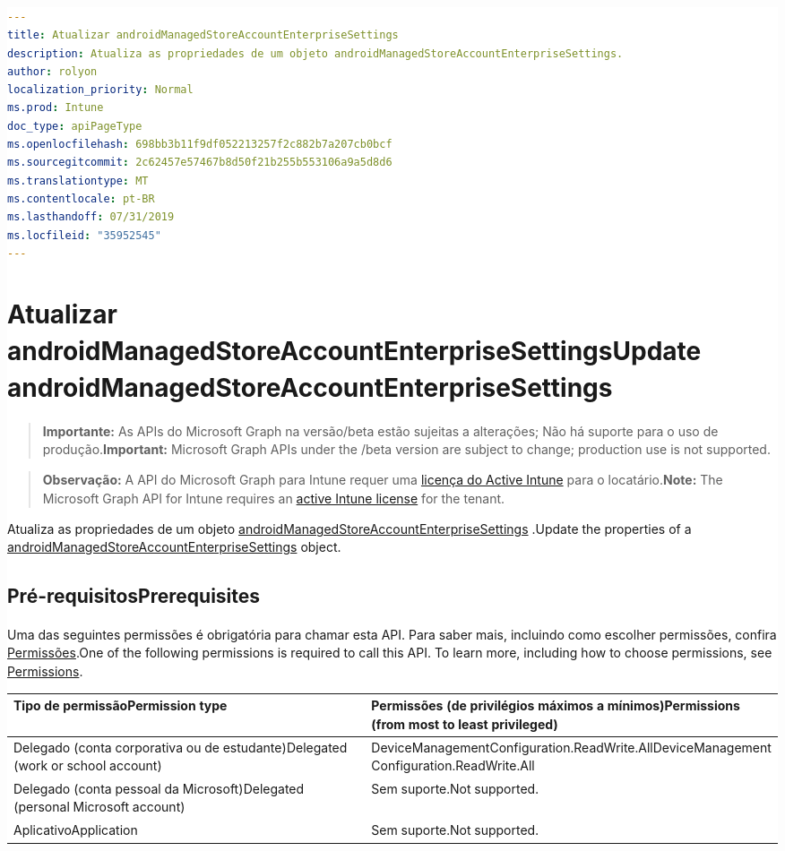 ```yaml
---
title: Atualizar androidManagedStoreAccountEnterpriseSettings
description: Atualiza as propriedades de um objeto androidManagedStoreAccountEnterpriseSettings.
author: rolyon
localization_priority: Normal
ms.prod: Intune
doc_type: apiPageType
ms.openlocfilehash: 698bb3b11f9df052213257f2c882b7a207cb0bcf
ms.sourcegitcommit: 2c62457e57467b8d50f21b255b553106a9a5d8d6
ms.translationtype: MT
ms.contentlocale: pt-BR
ms.lasthandoff: 07/31/2019
ms.locfileid: "35952545"
---
```

# <a name="update-androidmanagedstoreaccountenterprisesettings"></a><span data-ttu-id="d50a7-103">Atualizar androidManagedStoreAccountEnterpriseSettings</span><span class="sxs-lookup"><span data-stu-id="d50a7-103">Update androidManagedStoreAccountEnterpriseSettings</span></span>

> <span data-ttu-id="d50a7-104">**Importante:** As APIs do Microsoft Graph na versão/beta estão sujeitas a alterações; Não há suporte para o uso de produção.</span><span class="sxs-lookup"><span data-stu-id="d50a7-104">**Important:** Microsoft Graph APIs under the /beta version are subject to change; production use is not supported.</span></span>

> <span data-ttu-id="d50a7-105">**Observação:** A API do Microsoft Graph para Intune requer uma [licença do Active Intune](https://go.microsoft.com/fwlink/?linkid=839381) para o locatário.</span><span class="sxs-lookup"><span data-stu-id="d50a7-105">**Note:** The Microsoft Graph API for Intune requires an [active Intune license](https://go.microsoft.com/fwlink/?linkid=839381) for the tenant.</span></span>

<span data-ttu-id="d50a7-106">Atualiza as propriedades de um objeto [androidManagedStoreAccountEnterpriseSettings](../resources/intune-androidforwork-androidmanagedstoreaccountenterprisesettings.md) .</span><span class="sxs-lookup"><span data-stu-id="d50a7-106">Update the properties of a [androidManagedStoreAccountEnterpriseSettings](../resources/intune-androidforwork-androidmanagedstoreaccountenterprisesettings.md) object.</span></span>

## <a name="prerequisites"></a><span data-ttu-id="d50a7-107">Pré-requisitos</span><span class="sxs-lookup"><span data-stu-id="d50a7-107">Prerequisites</span></span>
<span data-ttu-id="d50a7-p101">Uma das seguintes permissões é obrigatória para chamar esta API. Para saber mais, incluindo como escolher permissões, confira [Permissões](/graph/permissions-reference).</span><span class="sxs-lookup"><span data-stu-id="d50a7-p101">One of the following permissions is required to call this API. To learn more, including how to choose permissions, see [Permissions](/graph/permissions-reference).</span></span>

|<span data-ttu-id="d50a7-110">Tipo de permissão</span><span class="sxs-lookup"><span data-stu-id="d50a7-110">Permission type</span></span>|<span data-ttu-id="d50a7-111">Permissões (de privilégios máximos a mínimos)</span><span class="sxs-lookup"><span data-stu-id="d50a7-111">Permissions (from most to least privileged)</span></span>|
|:---|:---|
|<span data-ttu-id="d50a7-112">Delegado (conta corporativa ou de estudante)</span><span class="sxs-lookup"><span data-stu-id="d50a7-112">Delegated (work or school account)</span></span>|<span data-ttu-id="d50a7-113">DeviceManagementConfiguration.ReadWrite.All</span><span class="sxs-lookup"><span data-stu-id="d50a7-113">DeviceManagementConfiguration.ReadWrite.All</span></span>|
|<span data-ttu-id="d50a7-114">Delegado (conta pessoal da Microsoft)</span><span class="sxs-lookup"><span data-stu-id="d50a7-114">Delegated (personal Microsoft account)</span></span>|<span data-ttu-id="d50a7-115">Sem suporte.</span><span class="sxs-lookup"><span data-stu-id="d50a7-115">Not supported.</span></span>|
|<span data-ttu-id="d50a7-116">Aplicativo</span><span class="sxs-lookup"><span data-stu-id="d50a7-116">Application</span></span>|<span data-ttu-id="d50a7-117">Sem suporte.</span><span class="sxs-lookup"><span data-stu-id="d50a7-117">Not supported.</span></span>|
